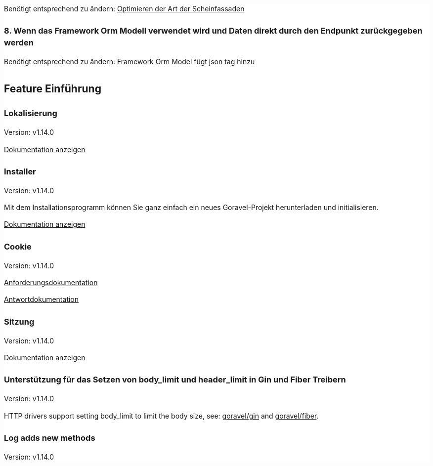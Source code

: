 Benötigt entsprechend zu ändern: [Optimieren der Art der Scheinfassaden](#optimize-the-way-of-mock-facades)

### 8. Wenn das Framework Orm Modell verwendet wird und Daten direkt durch den Endpunkt zurückgegeben werden

Benötigt entsprechend zu ändern: [Framework Orm Model fügt json tag hinzu](#framework-orm-model-adds-json-tag)

## Feature Einführung

### Lokalisierung

Version: v1.14.0

[Dokumentation anzeigen](../advanced/localization)

### Installer

Version: v1.14.0

Mit dem Installationsprogramm können Sie ganz einfach ein neues Goravel-Projekt herunterladen und initialisieren.

[Dokumentation anzeigen](http://github.com/goravel/installer)

### Cookie

Version: v1.14.0

[Anforderungsdokumentation](../basic/requests#cookie)

[Antwortdokumentation](../basic/responses#cookie)

### Sitzung

Version: v1.14.0

[Dokumentation anzeigen](../basic/session)

### Unterstützung für das Setzen von body_limit und header_limit in Gin und Fiber Treibern

Version: v1.14.0

HTTP drivers support setting body_limit to limit the body size,
see: [goravel/gin](https://github.com/goravel/gin/blob/c9d7706a6a04c05c8c33af5c97877a1ad2ea6362/README.md?plain=1#L54)
and [goravel/fiber](https://github.com/goravel/fiber/blob/aa63ab657cd2b371fcda4df0090a41226f6c0704/README.md?plain=1#L56).

### Log adds new methods

Version: v1.14.0
